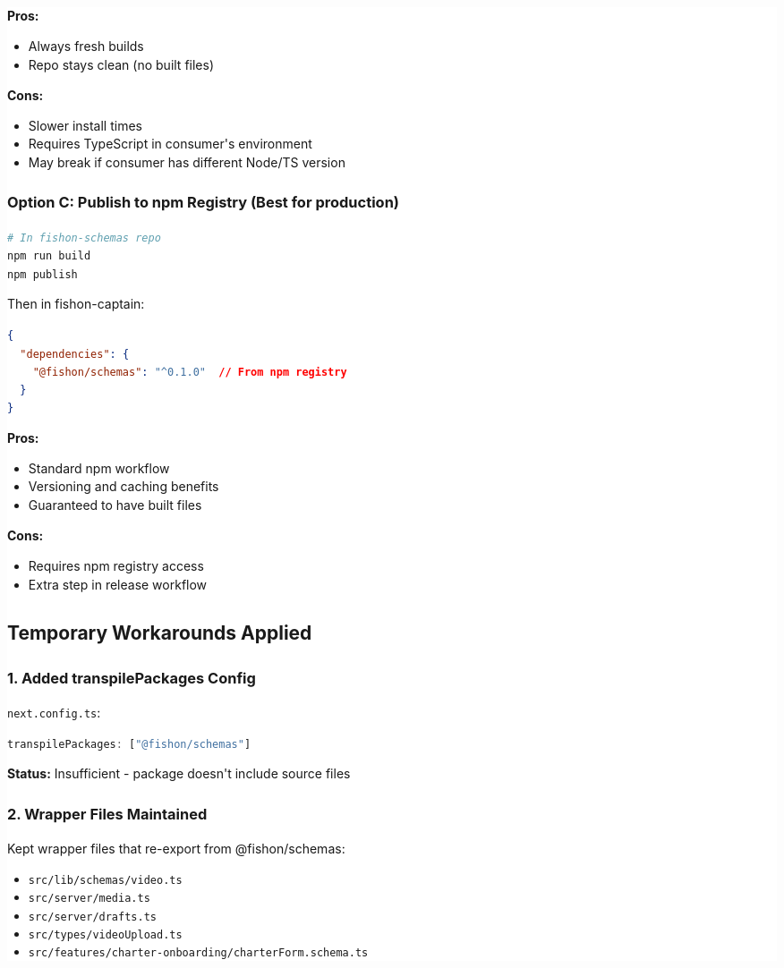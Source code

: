 **Pros:**
- Always fresh builds
- Repo stays clean (no built files)

**Cons:**
- Slower install times
- Requires TypeScript in consumer's environment
- May break if consumer has different Node/TS version

### Option C: Publish to npm Registry (Best for production)

```bash
# In fishon-schemas repo
npm run build
npm publish
```

Then in fishon-captain:

```json
{
  "dependencies": {
    "@fishon/schemas": "^0.1.0"  // From npm registry
  }
}
```

**Pros:**
- Standard npm workflow
- Versioning and caching benefits
- Guaranteed to have built files

**Cons:**
- Requires npm registry access
- Extra step in release workflow

## Temporary Workarounds Applied

### 1. Added transpilePackages Config

`next.config.ts`:
```typescript
transpilePackages: ["@fishon/schemas"]
```

**Status:** Insufficient - package doesn't include source files

### 2. Wrapper Files Maintained

Kept wrapper files that re-export from @fishon/schemas:
- `src/lib/schemas/video.ts`
- `src/server/media.ts`
- `src/server/drafts.ts`
- `src/types/videoUpload.ts`
- `src/features/charter-onboarding/charterForm.schema.ts`
